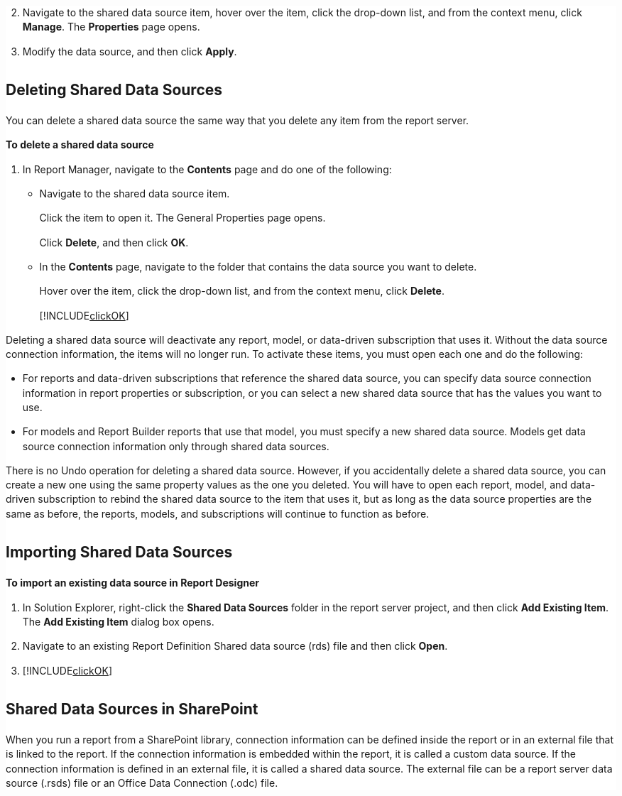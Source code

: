 2.  Navigate to the shared data source item, hover over the item, click the drop-down list, and from the context menu, click **Manage**. The **Properties** page opens.  
  
3.  Modify the data source, and then click **Apply**.  
  
## Deleting Shared Data Sources  
 You can delete a shared data source the same way that you delete any item from the report server.  
  
 **To delete a shared data source**  
  
1.  In Report Manager, navigate to the **Contents** page and do one of the following:  
  
    -   Navigate to the shared data source item.  
  
         Click the item to open it. The General Properties page opens.  
  
         Click **Delete**, and then click **OK**.  
  
    -   In the **Contents** page, navigate to the folder that contains the data source you want to delete.  
  
         Hover over the item, click the drop-down list, and from the context menu, click **Delete**.  
  
         [!INCLUDE[clickOK](../../includes/clickok-md.md)]  
  
 Deleting a shared data source will deactivate any report, model, or data-driven subscription that uses it. Without the data source connection information, the items will no longer run. To activate these items, you must open each one and do the following:  
  
-   For reports and data-driven subscriptions that reference the shared data source, you can specify data source connection information in report properties or subscription, or you can select a new shared data source that has the values you want to use.  
  
-   For models and Report Builder reports that use that model, you must specify a new shared data source. Models get data source connection information only through shared data sources.  
  
 There is no Undo operation for deleting a shared data source. However, if you accidentally delete a shared data source, you can create a new one using the same property values as the one you deleted. You will have to open each report, model, and data-driven subscription to rebind the shared data source to the item that uses it, but as long as the data source properties are the same as before, the reports, models, and subscriptions will continue to function as before.  
  
## Importing Shared Data Sources  
 **To import an existing data source in Report Designer**  
  
1.  In Solution Explorer, right-click the **Shared Data Sources** folder in the report server project, and then click **Add Existing Item**. The **Add Existing Item** dialog box opens.  
  
2.  Navigate to an existing Report Definition Shared data source (rds) file and then click **Open**.  
  
3.  [!INCLUDE[clickOK](../../includes/clickok-md.md)]  
  
## Shared Data Sources in SharePoint  
 When you run a report from a SharePoint library, connection information can be defined inside the report or in an external file that is linked to the report. If the connection information is embedded within the report, it is called a custom data source. If the connection information is defined in an external file, it is called a shared data source. The external file can be a report server data source (.rsds) file or an Office Data Connection (.odc) file.  
  